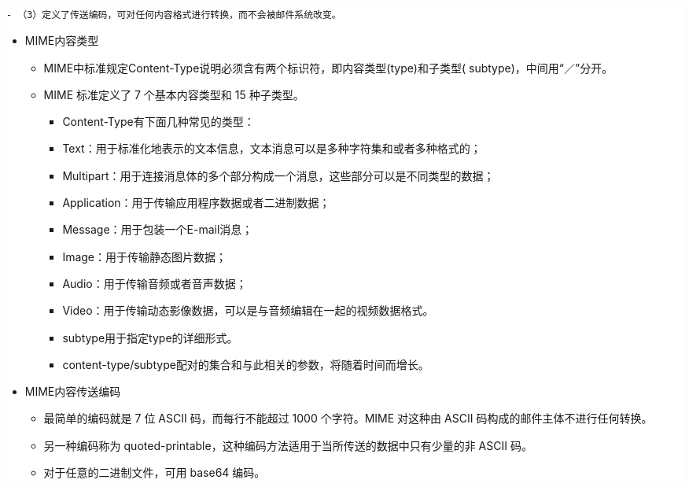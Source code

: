     - （3）定义了传送编码，可对任何内容格式进行转换，而不会被邮件系统改变。

- MIME内容类型

  - MIME中标准规定Content-Type说明必须含有两个标识符，即内容类型(type)和子类型( subtype)，中间用“／”分开。

  - MIME 标准定义了 7 个基本内容类型和 15 种子类型。

    - Content-Type有下面几种常见的类型：

    - Text：用于标准化地表示的文本信息，文本消息可以是多种字符集和或者多种格式的；

    - Multipart：用于连接消息体的多个部分构成一个消息，这些部分可以是不同类型的数据；

    - Application：用于传输应用程序数据或者二进制数据；

    - Message：用于包装一个E-mail消息；

    - Image：用于传输静态图片数据；

    - Audio：用于传输音频或者音声数据；

    - Video：用于传输动态影像数据，可以是与音频编辑在一起的视频数据格式。

    - subtype用于指定type的详细形式。

    - content-type/subtype配对的集合和与此相关的参数，将随着时间而增长。

- MIME内容传送编码

  - 最简单的编码就是 7 位 ASCII 码，而每行不能超过 1000 个字符。MIME 对这种由 ASCII 码构成的邮件主体不进行任何转换。

  - 另一种编码称为 quoted-printable，这种编码方法适用于当所传送的数据中只有少量的非 ASCII 码。

  - 对于任意的二进制文件，可用 base64 编码。